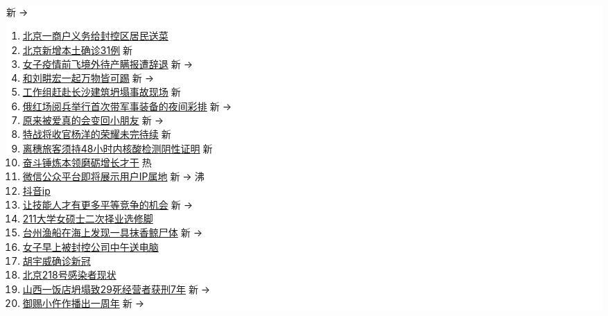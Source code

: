    新 ->
1. [北京一商户义务给封控区居民送菜](https://s.weibo.com//weibo?q=%23%E5%8C%97%E4%BA%AC%E4%B8%80%E5%95%86%E6%88%B7%E4%B9%89%E5%8A%A1%E7%BB%99%E5%B0%81%E6%8E%A7%E5%8C%BA%E5%B1%85%E6%B0%91%E9%80%81%E8%8F%9C%23&Refer=top)
1. [北京新增本土确诊31例](https://s.weibo.com//weibo?q=%23%E5%8C%97%E4%BA%AC%E6%96%B0%E5%A2%9E%E6%9C%AC%E5%9C%9F%E7%A1%AE%E8%AF%8A31%E4%BE%8B%23&Refer=top)
   新
1. [女子疫情前飞境外待产瞒报遭辞退](https://s.weibo.com//weibo?q=%23%E5%A5%B3%E5%AD%90%E7%96%AB%E6%83%85%E5%89%8D%E9%A3%9E%E5%A2%83%E5%A4%96%E5%BE%85%E4%BA%A7%E7%9E%92%E6%8A%A5%E9%81%AD%E8%BE%9E%E9%80%80%23&Refer=top)
   新 ->
1. [和刘畊宏一起万物皆可踢](https://s.weibo.com//weibo?q=%23%E5%92%8C%E5%88%98%E7%95%8A%E5%AE%8F%E4%B8%80%E8%B5%B7%E4%B8%87%E7%89%A9%E7%9A%86%E5%8F%AF%E8%B8%A2%23&Refer=top)
   新 ->
1. [工作组赶赴长沙建筑坍塌事故现场](https://s.weibo.com//weibo?q=%23%E5%B7%A5%E4%BD%9C%E7%BB%84%E8%B5%B6%E8%B5%B4%E9%95%BF%E6%B2%99%E5%BB%BA%E7%AD%91%E5%9D%8D%E5%A1%8C%E4%BA%8B%E6%95%85%E7%8E%B0%E5%9C%BA%23&Refer=top)
   新
1. [俄红场阅兵举行首次带军事装备的夜间彩排](https://s.weibo.com//weibo?q=%23%E4%BF%84%E7%BA%A2%E5%9C%BA%E9%98%85%E5%85%B5%E4%B8%BE%E8%A1%8C%E9%A6%96%E6%AC%A1%E5%B8%A6%E5%86%9B%E4%BA%8B%E8%A3%85%E5%A4%87%E7%9A%84%E5%A4%9C%E9%97%B4%E5%BD%A9%E6%8E%92%23&Refer=top)
   新 ->
1. [原来被爱真的会变回小朋友](https://s.weibo.com//weibo?q=%23%E5%8E%9F%E6%9D%A5%E8%A2%AB%E7%88%B1%E7%9C%9F%E7%9A%84%E4%BC%9A%E5%8F%98%E5%9B%9E%E5%B0%8F%E6%9C%8B%E5%8F%8B%23&Refer=top)
   新 ->
1. [特战将收官杨洋的荣耀未完待续](https://s.weibo.com//weibo?q=%E7%89%B9%E6%88%98%E5%B0%86%E6%94%B6%E5%AE%98%E6%9D%A8%E6%B4%8B%E7%9A%84%E8%8D%A3%E8%80%80%E6%9C%AA%E5%AE%8C%E5%BE%85%E7%BB%AD&Refer=top)
   新
1. [离穗旅客须持48小时内核酸检测阴性证明](https://s.weibo.com//weibo?q=%23%E7%A6%BB%E7%A9%97%E6%97%85%E5%AE%A2%E9%A1%BB%E6%8C%8148%E5%B0%8F%E6%97%B6%E5%86%85%E6%A0%B8%E9%85%B8%E6%A3%80%E6%B5%8B%E9%98%B4%E6%80%A7%E8%AF%81%E6%98%8E%23&Refer=top)
   新
1. [奋斗锤炼本领磨砺增长才干](https://s.weibo.com//weibo?q=%23%E5%A5%8B%E6%96%97%E9%94%A4%E7%82%BC%E6%9C%AC%E9%A2%86%E7%A3%A8%E7%A0%BA%E5%A2%9E%E9%95%BF%E6%89%8D%E5%B9%B2%23&Refer=new_time)
   热
1. [微信公众平台即将展示用户IP属地](https://s.weibo.com//weibo?q=%23%E5%BE%AE%E4%BF%A1%E5%85%AC%E4%BC%97%E5%B9%B3%E5%8F%B0%E5%8D%B3%E5%B0%86%E5%B1%95%E7%A4%BA%E7%94%A8%E6%88%B7IP%E5%B1%9E%E5%9C%B0%23&Refer=top)
   新 -> 沸
1. [抖音ip](https://s.weibo.com//weibo?q=%E6%8A%96%E9%9F%B3ip&Refer=top)
1. [让技能人才有更多平等竞争的机会](https://s.weibo.com//weibo?q=%23%E8%AE%A9%E6%8A%80%E8%83%BD%E4%BA%BA%E6%89%8D%E6%9C%89%E6%9B%B4%E5%A4%9A%E5%B9%B3%E7%AD%89%E7%AB%9E%E4%BA%89%E7%9A%84%E6%9C%BA%E4%BC%9A%23&Refer=top)
   新 ->
1. [211大学女硕士二次择业选修脚](https://s.weibo.com//weibo?q=%23211%E5%A4%A7%E5%AD%A6%E5%A5%B3%E7%A1%95%E5%A3%AB%E4%BA%8C%E6%AC%A1%E6%8B%A9%E4%B8%9A%E9%80%89%E4%BF%AE%E8%84%9A%23&Refer=top)
1. [台州渔船在海上发现一具抹香鲸尸体](https://s.weibo.com//weibo?q=%23%E5%8F%B0%E5%B7%9E%E6%B8%94%E8%88%B9%E5%9C%A8%E6%B5%B7%E4%B8%8A%E5%8F%91%E7%8E%B0%E4%B8%80%E5%85%B7%E6%8A%B9%E9%A6%99%E9%B2%B8%E5%B0%B8%E4%BD%93%23&Refer=top)
   新 ->
1. [女子早上被封控公司中午送电脑](https://s.weibo.com//weibo?q=%23%E5%A5%B3%E5%AD%90%E6%97%A9%E4%B8%8A%E8%A2%AB%E5%B0%81%E6%8E%A7%E5%85%AC%E5%8F%B8%E4%B8%AD%E5%8D%88%E9%80%81%E7%94%B5%E8%84%91%23&Refer=top)
1. [胡宇威确诊新冠](https://s.weibo.com//weibo?q=%23%E8%83%A1%E5%AE%87%E5%A8%81%E7%A1%AE%E8%AF%8A%E6%96%B0%E5%86%A0%23&Refer=top)
1. [北京218号感染者现状](https://s.weibo.com//weibo?q=%23%E5%8C%97%E4%BA%AC218%E5%8F%B7%E6%84%9F%E6%9F%93%E8%80%85%E7%8E%B0%E7%8A%B6%23&Refer=top)
1. [山西一饭店坍塌致29死经营者获刑7年](https://s.weibo.com//weibo?q=%23%E5%B1%B1%E8%A5%BF%E4%B8%80%E9%A5%AD%E5%BA%97%E5%9D%8D%E5%A1%8C%E8%87%B429%E6%AD%BB%E7%BB%8F%E8%90%A5%E8%80%85%E8%8E%B7%E5%88%917%E5%B9%B4%23&Refer=top)
   新 ->
1. [御赐小仵作播出一周年](https://s.weibo.com//weibo?q=%23%E5%BE%A1%E8%B5%90%E5%B0%8F%E4%BB%B5%E4%BD%9C%E6%92%AD%E5%87%BA%E4%B8%80%E5%91%A8%E5%B9%B4%23&Refer=top)
   新 ->